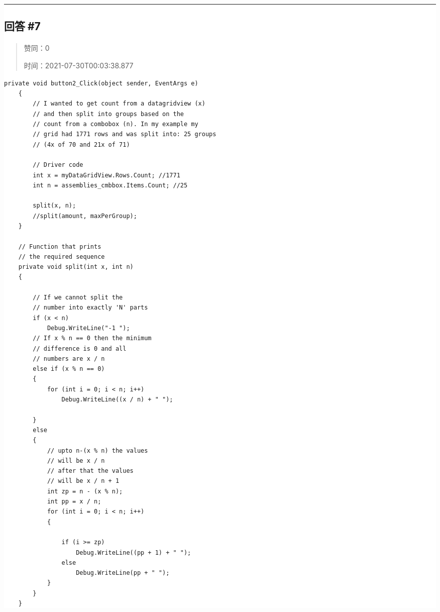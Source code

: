 * * *

## 回答 #7

> 赞同：0
> 
> 时间：2021-07-30T00:03:38.877

```
private void button2_Click(object sender, EventArgs e)
    {
        // I wanted to get count from a datagridview (x)
        // and then split into groups based on the 
        // count from a combobox (n). In my example my
        // grid had 1771 rows and was split into: 25 groups
        // (4x of 70 and 21x of 71)

        // Driver code
        int x = myDataGridView.Rows.Count; //1771  
        int n = assemblies_cmbbox.Items.Count; //25

        split(x, n);
        //split(amount, maxPerGroup);
    }

    // Function that prints
    // the required sequence
    private void split(int x, int n)
    {

        // If we cannot split the
        // number into exactly 'N' parts
        if (x < n)
            Debug.WriteLine("-1 ");
        // If x % n == 0 then the minimum
        // difference is 0 and all
        // numbers are x / n
        else if (x % n == 0)
        {
            for (int i = 0; i < n; i++)
                Debug.WriteLine((x / n) + " ");

        }
        else
        {
            // upto n-(x % n) the values
            // will be x / n
            // after that the values
            // will be x / n + 1
            int zp = n - (x % n);
            int pp = x / n;
            for (int i = 0; i < n; i++)
            {

                if (i >= zp)
                    Debug.WriteLine((pp + 1) + " ");
                else
                    Debug.WriteLine(pp + " ");
            }
        }
    } 
```
